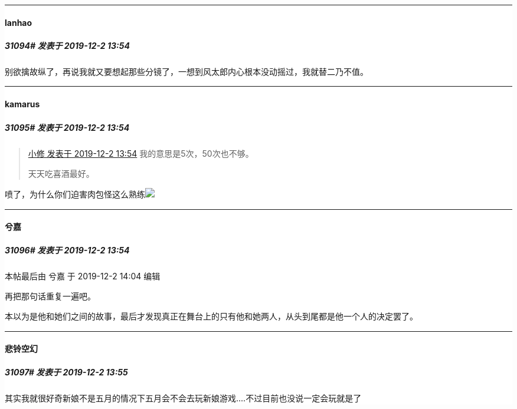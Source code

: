 -----

####  lanhao  
##### 31094#       发表于 2019-12-2 13:54




别欲擒故纵了，再说我就又要想起那些分镜了，一想到风太郎内心根本没动摇过，我就替二乃不值。







-----

####  kamarus  
##### 31095#       发表于 2019-12-2 13:54



<blockquote><a href="httphttps://bbs.saraba1st.com/2b/forum.php?mod=redirect&amp;goto=findpost&amp;pid=45688682&amp;ptid=1831320" target="_blank">小修 发表于 2019-12-2 13:54</a>
我的意思是5次，50次也不够。


天天吃喜酒最好。</blockquote>
喷了，为什么你们迫害肉包怪这么熟练<img src="https://static.saraba1st.com/image/smiley/face2017/068.png" referrerpolicy="no-referrer">







-----

####  兮嘉  
##### 31096#       发表于 2019-12-2 13:54



 本帖最后由 兮嘉 于 2019-12-2 14:04 编辑 

再把那句话重复一遍吧。


本以为是他和她们之间的故事，最后才发现真正在舞台上的只有他和她两人，从头到尾都是他一个人的决定罢了。







-----

####  悲铃空幻  
##### 31097#       发表于 2019-12-2 13:55




其实我就很好奇新娘不是五月的情况下五月会不会去玩新娘游戏....不过目前也没说一定会玩就是了
